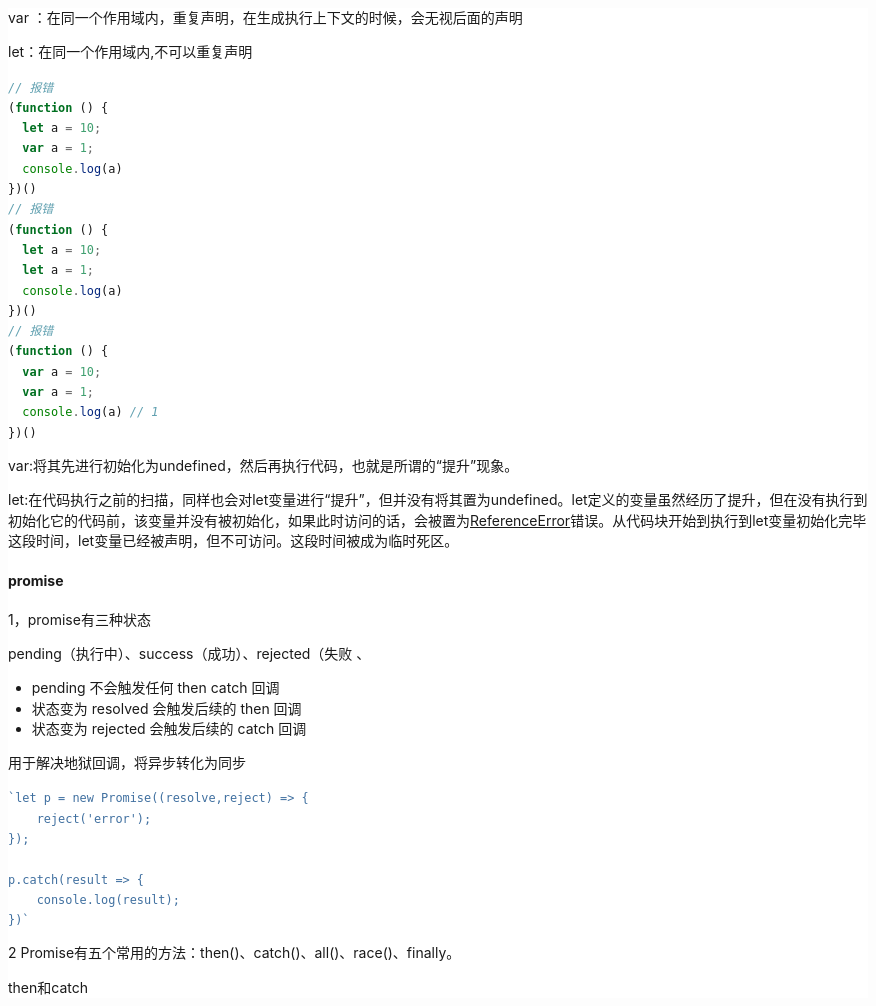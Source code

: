 var ：在同一个作用域内，重复声明，在生成执行上下文的时候，会无视后面的声明

let：在同一个作用域内,不可以重复声明

```javascript
// 报错
(function () {
  let a = 10;
  var a = 1;
  console.log(a)
})()
// 报错
(function () {
  let a = 10;
  let a = 1;
  console.log(a)
})()
// 报错
(function () {
  var a = 10;
  var a = 1;
  console.log(a) // 1
})()
```

var:将其先进行初始化为undefined，然后再执行代码，也就是所谓的“提升”现象。

let:在代码执行之前的扫描，同样也会对let变量进行“提升”，但并没有将其置为undefined。let定义的变量虽然经历了提升，但在没有执行到初始化它的代码前，该变量并没有被初始化，如果此时访问的话，会被置为[ReferenceError](https://developer.mozilla.org/en-US/docs/JavaScript/Reference/Global_Objects/ReferenceError)错误。从代码块开始到执行到let变量初始化完毕这段时间，let变量已经被声明，但不可访问。这段时间被成为临时死区。

#### promise

1，promise有三种状态

pending（执行中）、success（成功）、rejected（失败 、

- pending 不会触发任何 then catch 回调
- 状态变为 resolved 会触发后续的 then 回调
- 状态变为 rejected 会触发后续的 catch 回调

用于解决地狱回调，将异步转化为同步

```javascript
`let p = new Promise((resolve,reject) => {
    reject('error');
});

p.catch(result => {
    console.log(result);
})`
```

2 Promise有五个常用的方法：then()、catch()、all()、race()、finally。

then和catch

